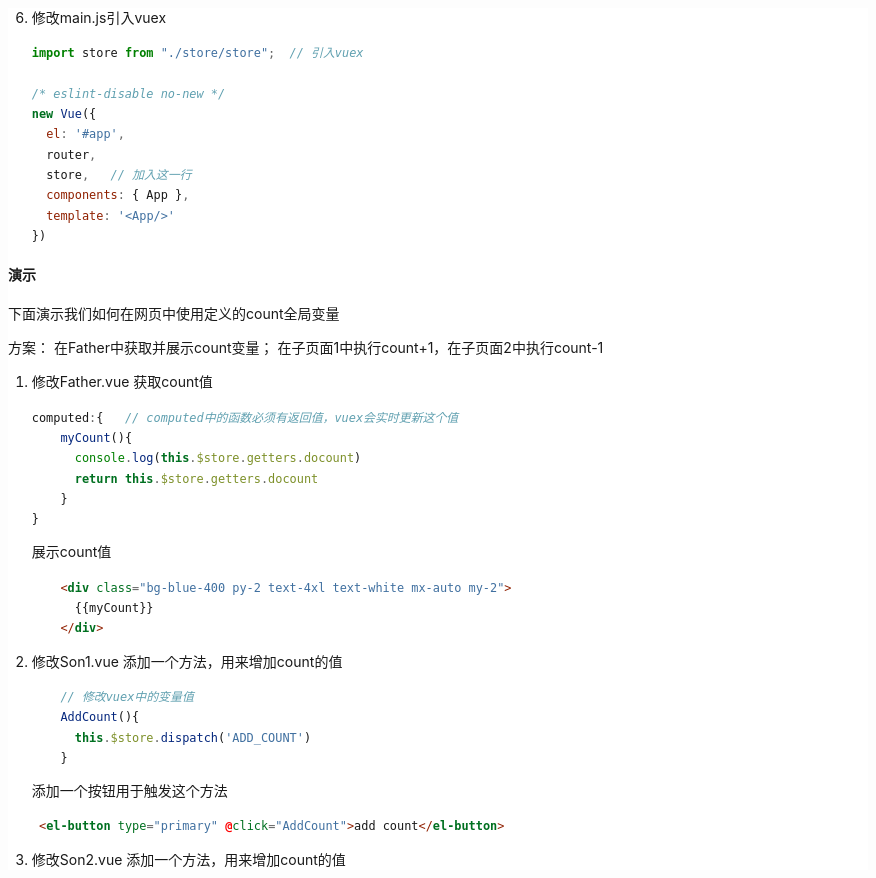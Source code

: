 6. 修改main.js引入vuex

   ```js
   import store from "./store/store";  // 引入vuex
   
   /* eslint-disable no-new */
   new Vue({
     el: '#app',
     router,
     store,   // 加入这一行
     components: { App },
     template: '<App/>'
   })
   ```

#### 演示

下面演示我们如何在网页中使用定义的count全局变量

方案： 在Father中获取并展示count变量； 在子页面1中执行count+1，在子页面2中执行count-1

1. 修改Father.vue
   获取count值

   ```js
   computed:{   // computed中的函数必须有返回值，vuex会实时更新这个值
       myCount(){
         console.log(this.$store.getters.docount)
         return this.$store.getters.docount
       }
   }
   ```

   展示count值

   ```html
       <div class="bg-blue-400 py-2 text-4xl text-white mx-auto my-2">
         {{myCount}}
       </div>
   ```

2. 修改Son1.vue
   添加一个方法，用来增加count的值

   ```js
       // 修改vuex中的变量值
       AddCount(){
         this.$store.dispatch('ADD_COUNT')
       }
   ```

   添加一个按钮用于触发这个方法

   ```html
    <el-button type="primary" @click="AddCount">add count</el-button>
   ```

3. 修改Son2.vue
   添加一个方法，用来增加count的值

